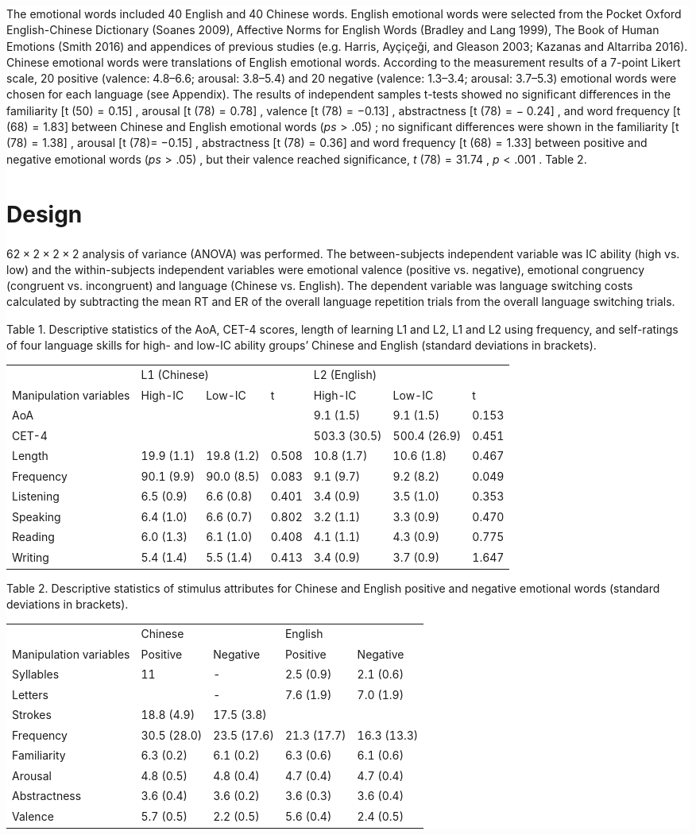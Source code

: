 The emotional words included 40 English and 40 Chinese words. English emotional words were selected from the Pocket Oxford English-Chinese Dictionary (Soanes 2009), Affective Norms for English Words (Bradley and Lang 1999), The Book of Human Emotions (Smith 2016) and appendices of previous studies (e.g. Harris, Ayçiçeği, and Gleason 2003; Kazanas and Altarriba 2016). Chinese emotional words were translations of English emotional words. According to the measurement results of a 7-point Likert scale, 20 positive (valence: 4.8–6.6; arousal: 3.8–5.4) and 20 negative (valence: 1.3–3.4; arousal: 3.7–5.3) emotional words were chosen for each language (see Appendix). The results of independent samples t-tests showed no significant differences in the familiarity [t $( 5 0 ) = 0 . 1 5 ]$ , arousal [t $( 7 8 ) = 0 . 7 8 ]$ , valence [t $( 7 8 ) = - 0 . 1 3 ]$ , abstractness [t $( 7 8 ) = - \ 0 . 2 4 ]$ , and word frequency [t $( 6 8 ) = 1 . 8 3 ]$ between Chinese and English emotional words $( p s > . 0 5 )$ ; no significant differences were shown in the familiarity [t $( 7 8 ) = 1 . 3 8 ]$ , arousal [t $( 7 8 ) =$ $- 0 . 1 5 ]$ , abstractness [t $( 7 8 ) = 0 . 3 6 ]$ and word frequency [t $( 6 8 ) = 1 . 3 3 ]$ between positive and negative emotional words $( p s > . 0 5 )$ , but their valence reached significance, $t ~ \left( 7 8 \right) = 3 1 . 7 4$ , $p < . 0 0 1$ . Table 2.

# Design

$6 2 \times 2 \times 2 \times 2$ analysis of variance (ANOVA) was performed. The between-subjects independent variable was IC ability (high vs. low) and the within-subjects independent variables were emotional valence (positive vs. negative), emotional congruency (congruent vs. incongruent) and language (Chinese vs. English). The dependent variable was language switching costs calculated by subtracting the mean RT and ER of the overall language repetition trials from the overall language switching trials.

Table 1. Descriptive statistics of the AoA, CET-4 scores, length of learning L1 and L2, L1 and L2 using frequency, and self-ratings of four language skills for high- and low-IC ability groups’ Chinese and English (standard deviations in brackets).   

<html><body><table><tr><td></td><td colspan="3">L1 (Chinese)</td><td colspan="3">L2 (English)</td></tr><tr><td>Manipulation variables</td><td>High-IC</td><td>Low-IC</td><td>t</td><td>High-IC</td><td>Low-IC</td><td>t</td></tr><tr><td>AoA</td><td></td><td></td><td></td><td>9.1 (1.5)</td><td>9.1 (1.5)</td><td>0.153</td></tr><tr><td>CET-4</td><td></td><td></td><td></td><td>503.3 (30.5)</td><td>500.4 (26.9)</td><td>0.451</td></tr><tr><td>Length</td><td>19.9 (1.1)</td><td>19.8 (1.2)</td><td>0.508</td><td>10.8 (1.7)</td><td>10.6 (1.8)</td><td>0.467</td></tr><tr><td>Frequency</td><td>90.1 (9.9)</td><td>90.0 (8.5)</td><td>0.083</td><td>9.1 (9.7)</td><td>9.2 (8.2)</td><td>0.049</td></tr><tr><td>Listening</td><td>6.5 (0.9)</td><td>6.6 (0.8)</td><td>0.401</td><td>3.4 (0.9)</td><td>3.5 (1.0)</td><td>0.353</td></tr><tr><td>Speaking</td><td>6.4 (1.0)</td><td>6.6 (0.7)</td><td>0.802</td><td>3.2 (1.1)</td><td>3.3 (0.9)</td><td>0.470</td></tr><tr><td>Reading</td><td>6.0 (1.3)</td><td>6.1 (1.0)</td><td>0.408</td><td>4.1 (1.1)</td><td>4.3 (0.9)</td><td>0.775</td></tr><tr><td>Writing</td><td>5.4 (1.4)</td><td>5.5 (1.4)</td><td>0.413</td><td>3.4 (0.9)</td><td>3.7 (0.9)</td><td>1.647</td></tr></table></body></html>

Table 2. Descriptive statistics of stimulus attributes for Chinese and English positive and negative emotional words (standard deviations in brackets).   

<html><body><table><tr><td></td><td colspan="2">Chinese</td><td colspan="2">English</td></tr><tr><td> Manipulation variables</td><td> Positive</td><td> Negative</td><td> Positive</td><td> Negative</td></tr><tr><td> Syllables</td><td>11</td><td>-</td><td>2.5 (0.9)</td><td>2.1 (0.6)</td></tr><tr><td>Letters</td><td></td><td>-</td><td>7.6 (1.9)</td><td>7.0 (1.9)</td></tr><tr><td>Strokes</td><td>18.8 (4.9)</td><td>17.5 (3.8)</td><td></td><td></td></tr><tr><td>Frequency</td><td>30.5 (28.0)</td><td>23.5 (17.6)</td><td>21.3 (17.7)</td><td>16.3 (13.3)</td></tr><tr><td> Familiarity</td><td>6.3 (0.2)</td><td>6.1 (0.2)</td><td>6.3 (0.6)</td><td>6.1 (0.6)</td></tr><tr><td>Arousal</td><td>4.8 (0.5)</td><td>4.8 (0.4)</td><td>4.7 (0.4)</td><td>4.7 (0.4)</td></tr><tr><td>Abstractness</td><td>3.6 (0.4)</td><td>3.6 (0.2)</td><td>3.6 (0.3)</td><td>3.6 (0.4)</td></tr><tr><td>Valence</td><td>5.7 (0.5)</td><td>2.2 (0.5)</td><td>5.6 (0.4)</td><td>2.4 (0.5)</td></tr></table></body></html>
